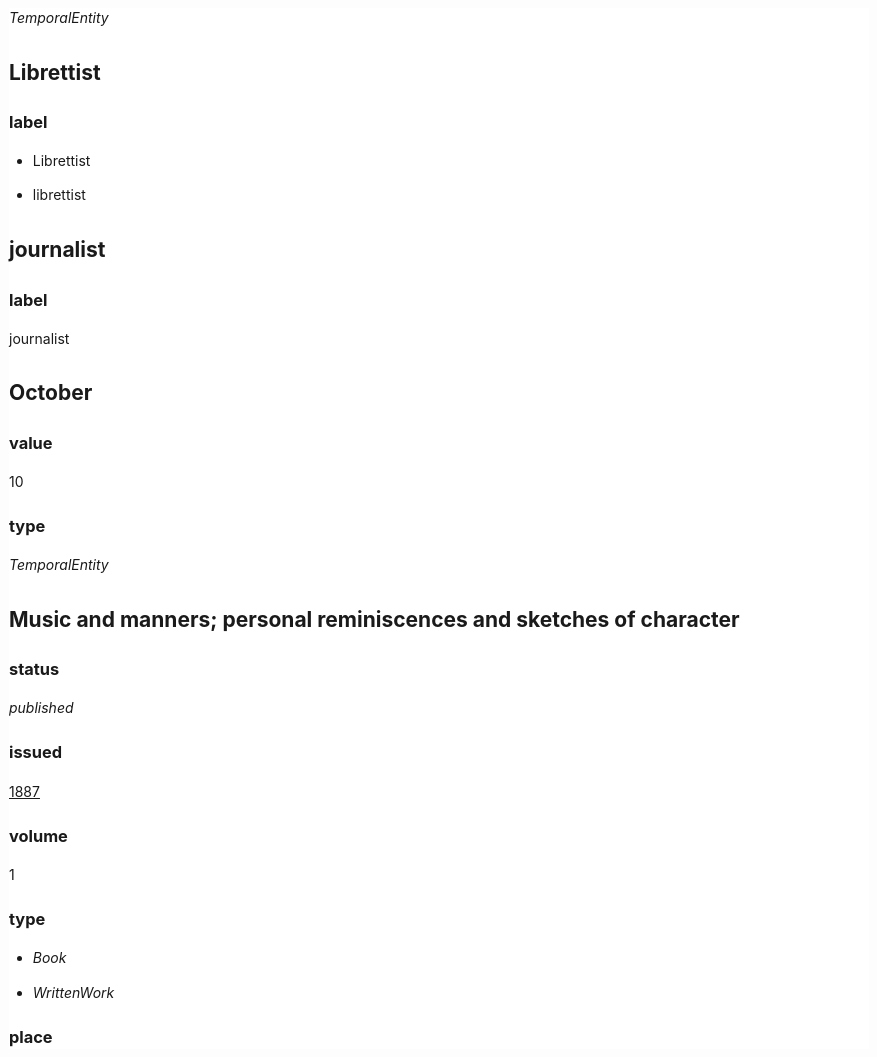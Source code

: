 *TemporalEntity*

## Librettist

### label

 - Librettist

 - librettist

## journalist

### label


journalist

## October

### value


10

### type


*TemporalEntity*

## Music and manners; personal reminiscences and sketches of character

### status


*published*

### issued


[1887](#1887)

### volume


1

### type

 - *Book*

 - *WrittenWork*

### place
